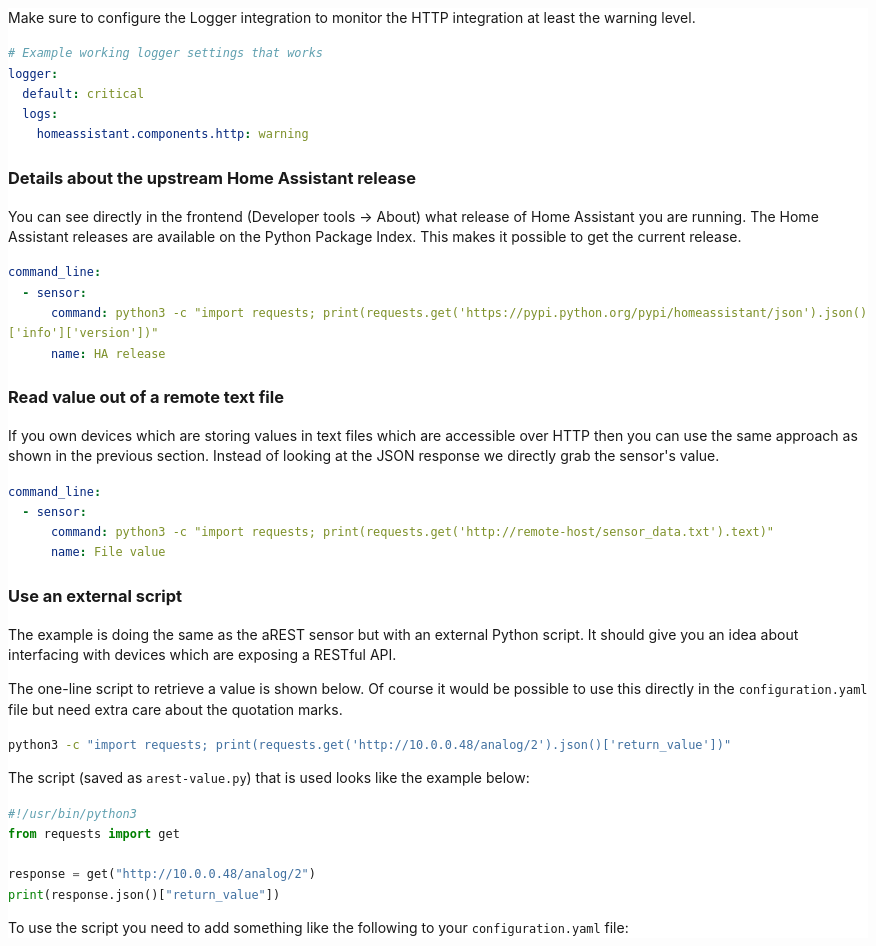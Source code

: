 Make sure to configure the Logger integration to monitor the HTTP integration at least the warning level.

```yaml
# Example working logger settings that works
logger:
  default: critical
  logs:
    homeassistant.components.http: warning
```

### Details about the upstream Home Assistant release

You can see directly in the frontend (Developer tools -> About) what release of Home Assistant you are running. The Home Assistant releases are available on the Python Package Index. This makes it possible to get the current release.

```yaml
command_line:
  - sensor:
      command: python3 -c "import requests; print(requests.get('https://pypi.python.org/pypi/homeassistant/json').json()['info']['version'])"
      name: HA release
```
### Read value out of a remote text file

If you own devices which are storing values in text files which are accessible over HTTP then you can use the same approach as shown in the previous section. Instead of looking at the JSON response we directly grab the sensor's value.

```yaml
command_line:
  - sensor:
      command: python3 -c "import requests; print(requests.get('http://remote-host/sensor_data.txt').text)"
      name: File value
```
### Use an external script

The example is doing the same as the aREST sensor but with an external Python script. It should give you an idea about interfacing with devices which are exposing a RESTful API.

The one-line script to retrieve a value is shown below. Of course it would be possible to use this directly in the `configuration.yaml` file but need extra care about the quotation marks.

```bash
python3 -c "import requests; print(requests.get('http://10.0.0.48/analog/2').json()['return_value'])"
```

The script (saved as `arest-value.py`) that is used looks like the example below:

```python
#!/usr/bin/python3
from requests import get

response = get("http://10.0.0.48/analog/2")
print(response.json()["return_value"])
```
To use the script you need to add something like the following to your `configuration.yaml` file:
